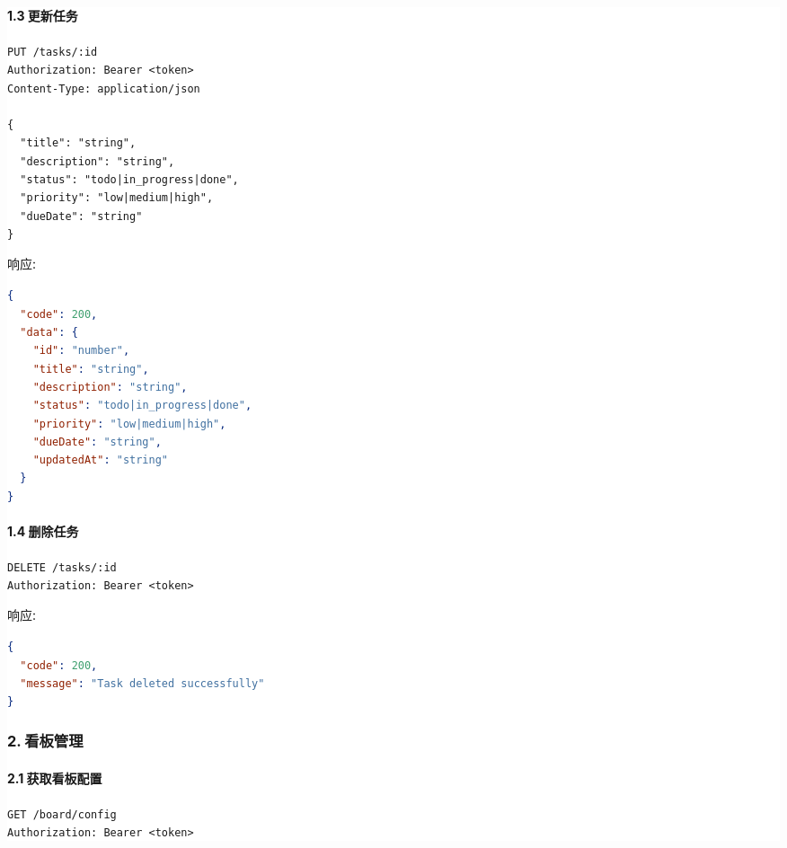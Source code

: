 #### 1.3 更新任务

```http
PUT /tasks/:id
Authorization: Bearer <token>
Content-Type: application/json

{
  "title": "string",
  "description": "string",
  "status": "todo|in_progress|done",
  "priority": "low|medium|high",
  "dueDate": "string"
}
```

响应:
```json
{
  "code": 200,
  "data": {
    "id": "number",
    "title": "string",
    "description": "string",
    "status": "todo|in_progress|done",
    "priority": "low|medium|high",
    "dueDate": "string",
    "updatedAt": "string"
  }
}
```

#### 1.4 删除任务

```http
DELETE /tasks/:id
Authorization: Bearer <token>
```

响应:
```json
{
  "code": 200,
  "message": "Task deleted successfully"
}
```

### 2. 看板管理

#### 2.1 获取看板配置

```http
GET /board/config
Authorization: Bearer <token>
```
